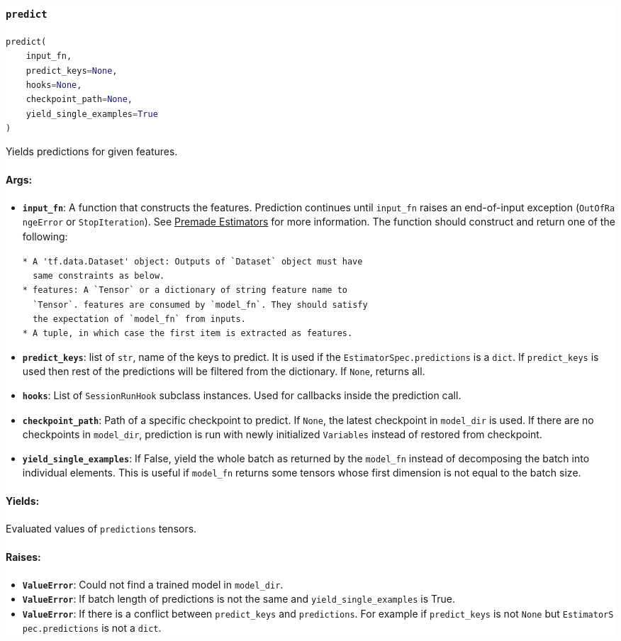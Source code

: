 <h3 id="predict"><code>predict</code></h3>

``` python
predict(
    input_fn,
    predict_keys=None,
    hooks=None,
    checkpoint_path=None,
    yield_single_examples=True
)
```

Yields predictions for given features.

#### Args:

* <b>`input_fn`</b>: A function that constructs the features. Prediction continues
    until `input_fn` raises an end-of-input exception (`OutOfRangeError` or
    `StopIteration`).
    See <a href="../../../../../guide/premade_estimators.md#create_input_functions">Premade Estimators</a> for more
    information. The function should construct and return one of
    the following:

      * A 'tf.data.Dataset' object: Outputs of `Dataset` object must have
        same constraints as below.
      * features: A `Tensor` or a dictionary of string feature name to
        `Tensor`. features are consumed by `model_fn`. They should satisfy
        the expectation of `model_fn` from inputs.
      * A tuple, in which case the first item is extracted as features.

* <b>`predict_keys`</b>: list of `str`, name of the keys to predict. It is used if
    the `EstimatorSpec.predictions` is a `dict`. If `predict_keys` is used
    then rest of the predictions will be filtered from the dictionary. If
    `None`, returns all.
* <b>`hooks`</b>: List of `SessionRunHook` subclass instances. Used for callbacks
    inside the prediction call.
* <b>`checkpoint_path`</b>: Path of a specific checkpoint to predict. If `None`, the
    latest checkpoint in `model_dir` is used.  If there are no checkpoints
    in `model_dir`, prediction is run with newly initialized `Variables`
    instead of restored from checkpoint.
* <b>`yield_single_examples`</b>: If False, yield the whole batch as returned by the
    `model_fn` instead of decomposing the batch into individual elements.
    This is useful if `model_fn` returns some tensors whose first dimension
    is not equal to the batch size.


#### Yields:

Evaluated values of `predictions` tensors.


#### Raises:

* <b>`ValueError`</b>: Could not find a trained model in `model_dir`.
* <b>`ValueError`</b>: If batch length of predictions is not the same and
    `yield_single_examples` is True.
* <b>`ValueError`</b>: If there is a conflict between `predict_keys` and
    `predictions`. For example if `predict_keys` is not `None` but
    `EstimatorSpec.predictions` is not a `dict`.
